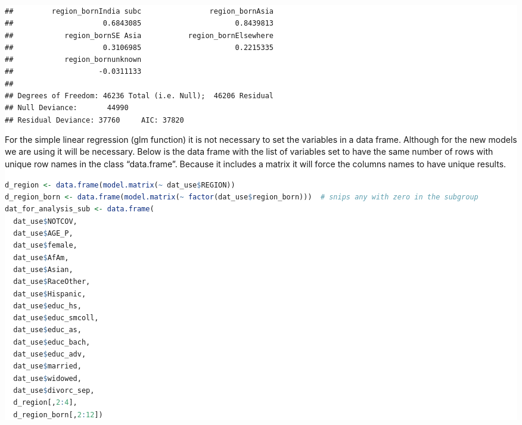     ##         region_bornIndia subc                region_bornAsia  
    ##                     0.6843085                      0.8439813  
    ##            region_bornSE Asia           region_bornElsewhere  
    ##                     0.3106985                      0.2215335  
    ##            region_bornunknown  
    ##                    -0.0311133  
    ## 
    ## Degrees of Freedom: 46236 Total (i.e. Null);  46206 Residual
    ## Null Deviance:       44990 
    ## Residual Deviance: 37760     AIC: 37820

For the simple linear regression (glm function) it is not necessary to
set the variables in a data frame. Although for the new models we are
using it will be necessary. Below is the data frame with the list of
variables set to have the same number of rows with unique row names in
the class “data.frame”. Because it includes a matrix it will force the
columns names to have unique results.

``` r
d_region <- data.frame(model.matrix(~ dat_use$REGION))
d_region_born <- data.frame(model.matrix(~ factor(dat_use$region_born)))  # snips any with zero in the subgroup
dat_for_analysis_sub <- data.frame(
  dat_use$NOTCOV,
  dat_use$AGE_P,
  dat_use$female,
  dat_use$AfAm,
  dat_use$Asian,
  dat_use$RaceOther,
  dat_use$Hispanic,
  dat_use$educ_hs,
  dat_use$educ_smcoll,
  dat_use$educ_as,
  dat_use$educ_bach,
  dat_use$educ_adv,
  dat_use$married,
  dat_use$widowed,
  dat_use$divorc_sep,
  d_region[,2:4],
  d_region_born[,2:12])
```
